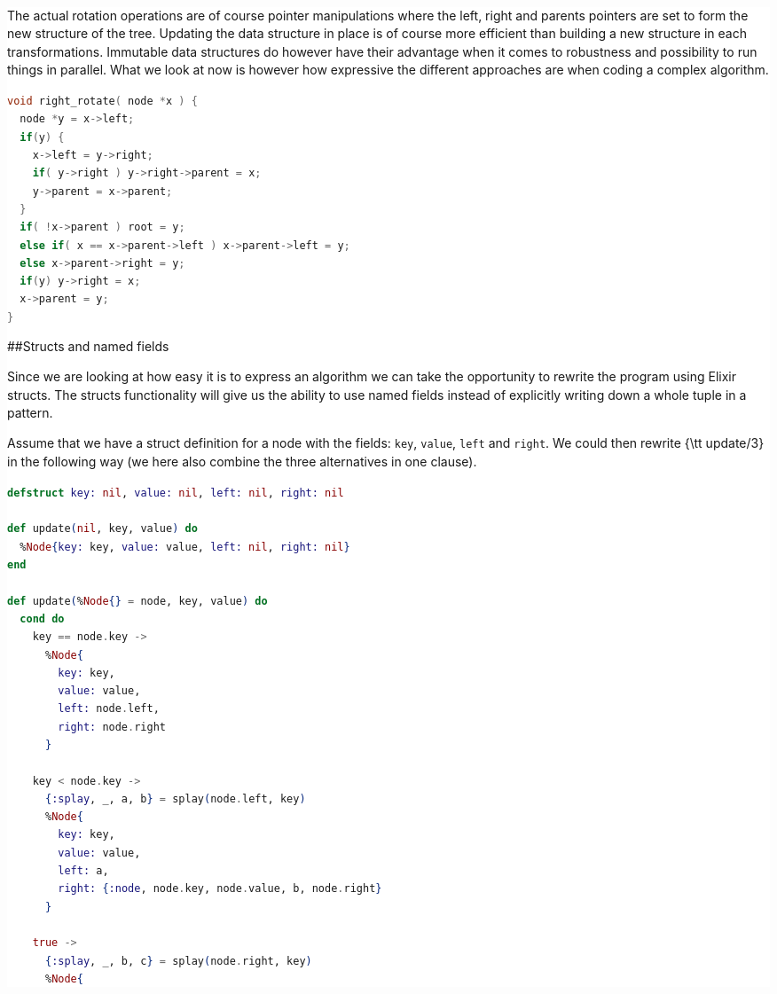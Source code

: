 The actual rotation operations are of course pointer manipulations
where the left, right and parents pointers are set to form the new
structure of the tree. Updating the data structure in place is of
course more efficient than building a new structure in each
transformations. Immutable data structures do however have their
advantage when it comes to robustness and possibility to run things in
parallel. What we look at now is however how expressive the different
approaches are when coding a complex algorithm.

```c++
void right_rotate( node *x ) {
  node *y = x->left;
  if(y) {
    x->left = y->right;
    if( y->right ) y->right->parent = x;
    y->parent = x->parent;
  }
  if( !x->parent ) root = y;
  else if( x == x->parent->left ) x->parent->left = y;
  else x->parent->right = y;
  if(y) y->right = x;
  x->parent = y;
}
```

##Structs and named fields

Since we are looking at how easy it is to express an algorithm we can
take the opportunity to rewrite the program using Elixir structs. The
structs functionality will give us the ability to use named fields
instead of explicitly writing down a whole tuple in a pattern.

Assume that we have a struct definition for a node with the fields:
`key`, `value`, `left` and `right`. We could then
rewrite {\tt update/3} in the following way (we here also combine the
three alternatives in one clause).

```elixir
defstruct key: nil, value: nil, left: nil, right: nil

def update(nil, key, value) do
  %Node{key: key, value: value, left: nil, right: nil}
end

def update(%Node{} = node, key, value) do
  cond do
    key == node.key ->
      %Node{
        key: key,
        value: value,
        left: node.left,
        right: node.right
      }

    key < node.key ->
      {:splay, _, a, b} = splay(node.left, key)
      %Node{
        key: key,
        value: value,
        left: a,
        right: {:node, node.key, node.value, b, node.right}
      }

    true ->
      {:splay, _, b, c} = splay(node.right, key)
      %Node{
```